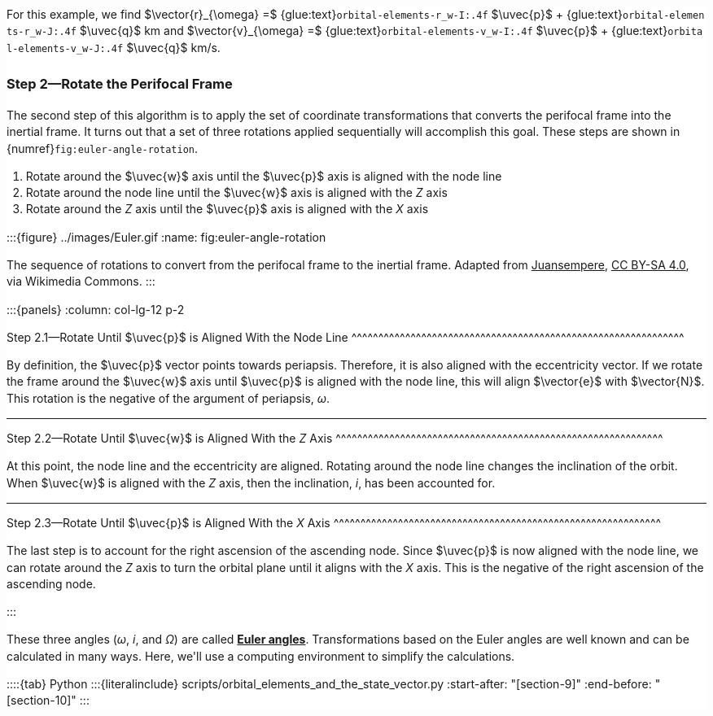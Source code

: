 For this example, we find $\vector{r}_{\omega} =$ {glue:text}`orbital-elements-r_w-I:.4f` $\uvec{p}$ + {glue:text}`orbital-elements-r_w-J:.4f` $\uvec{q}$ km and $\vector{v}_{\omega} =$ {glue:text}`orbital-elements-v_w-I:.4f` $\uvec{p}$ + {glue:text}`orbital-elements-v_w-J:.4f` $\uvec{q}$ km/s.

### Step 2—Rotate the Perifocal Frame

The second step of this algorithm is to apply the set of coordinate transformations that converts the perifocal frame into the inertial frame. It turns out that a set of three rotations applied sequentially will accomplish this goal. These steps are shown in {numref}`fig:euler-angle-rotation`.

1. Rotate around the $\uvec{w}$ axis until the $\uvec{p}$ axis is aligned with the node line
2. Rotate around the node line until the $\uvec{w}$ axis is aligned with the $Z$ axis
3. Rotate around the $Z$ axis until the $\uvec{p}$ axis is aligned with the $X$ axis

:::{figure} ../images/Euler.gif
:name: fig:euler-angle-rotation

The sequence of rotations to convert from the perifocal frame to the inertial frame. Adapted from [Juansempere](https://commons.wikimedia.org/wiki/File:Euler2.gif), [CC BY-SA 4.0](https://creativecommons.org/licenses/by-sa/4.0), via Wikimedia Commons.
:::

:::{panels}
:column: col-lg-12 p-2

Step 2.1—Rotate Until $\uvec{p}$ is Aligned With the Node Line
^^^^^^^^^^^^^^^^^^^^^^^^^^^^^^^^^^^^^^^^^^^^^^^^^^^^^^^^^^^^^^

By definition, the $\uvec{p}$ vector points towards periapsis. Therefore, it is also aligned with the eccentricity vector. If we rotate the frame around the $\uvec{w}$ axis until $\uvec{p}$ is aligned with the node line, this will align $\vector{e}$ with $\vector{N}$. This rotation is the negative of the argument of periapsis, $\omega$.

---

Step 2.2—Rotate Until $\uvec{w}$ is Aligned With the $Z$ Axis
^^^^^^^^^^^^^^^^^^^^^^^^^^^^^^^^^^^^^^^^^^^^^^^^^^^^^^^^^^^^^

At this point, the node line and the eccentricity are aligned. Rotating around the node line changes the inclination of the orbit. When $\uvec{w}$ is aligned with the $Z$ axis, then the inclination, $i$, has been accounted for.

---

Step 2.3—Rotate Until $\uvec{p}$ is Aligned With the $X$ Axis
^^^^^^^^^^^^^^^^^^^^^^^^^^^^^^^^^^^^^^^^^^^^^^^^^^^^^^^^^^^^^

The last step is to account for the right ascension of the ascending node. Since $\uvec{p}$ is now aligned with the node line, we can rotate around the $Z$ axis to turn the orbital plane until it aligns with the $X$ axis. This is the negative of the right ascension of the ascending node.

:::

These three angles ($\omega$, $i$, and $\Omega$) are called [**Euler angles**](https://en.wikipedia.org/wiki/Euler_angles). Transformations based on the Euler angles are well known and can be calculated in many ways. Here, we'll use a computing environment to simplify the calculations.

::::{tab} Python
:::{literalinclude} scripts/orbital_elements_and_the_state_vector.py
:start-after: "[section-9]"
:end-before: "[section-10]"
:::
